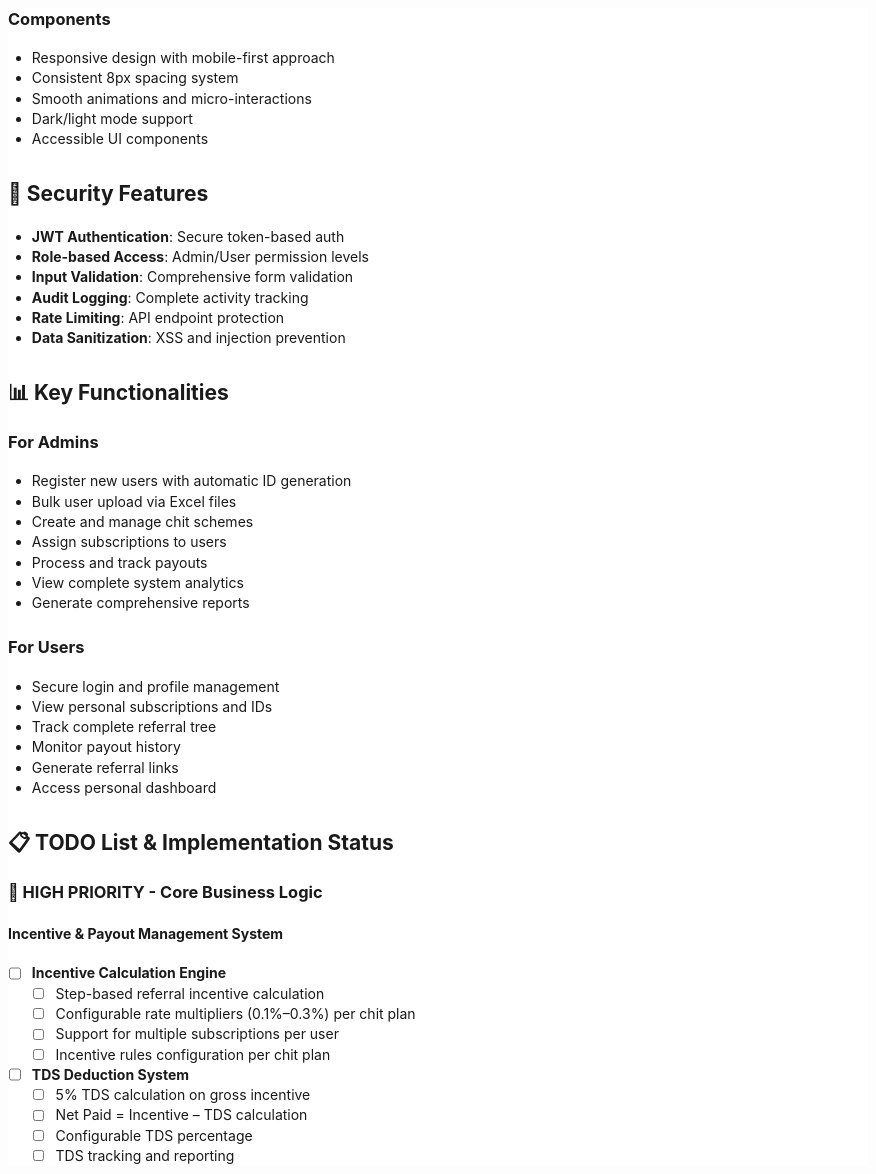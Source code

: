 ### Components
- Responsive design with mobile-first approach
- Consistent 8px spacing system
- Smooth animations and micro-interactions
- Dark/light mode support
- Accessible UI components

## 🔐 Security Features

- **JWT Authentication**: Secure token-based auth
- **Role-based Access**: Admin/User permission levels
- **Input Validation**: Comprehensive form validation
- **Audit Logging**: Complete activity tracking
- **Rate Limiting**: API endpoint protection
- **Data Sanitization**: XSS and injection prevention

## 📊 Key Functionalities

### For Admins
- Register new users with automatic ID generation
- Bulk user upload via Excel files
- Create and manage chit schemes
- Assign subscriptions to users
- Process and track payouts
- View complete system analytics
- Generate comprehensive reports

### For Users  
- Secure login and profile management
- View personal subscriptions and IDs
- Track complete referral tree
- Monitor payout history
- Generate referral links
- Access personal dashboard

## 📋 TODO List & Implementation Status

### 🔴 HIGH PRIORITY - Core Business Logic

#### Incentive & Payout Management System
- [ ] **Incentive Calculation Engine**
  - [ ] Step-based referral incentive calculation
  - [ ] Configurable rate multipliers (0.1%–0.3%) per chit plan
  - [ ] Support for multiple subscriptions per user
  - [ ] Incentive rules configuration per chit plan

- [ ] **TDS Deduction System**
  - [ ] 5% TDS calculation on gross incentive
  - [ ] Net Paid = Incentive – TDS calculation
  - [ ] Configurable TDS percentage
  - [ ] TDS tracking and reporting
